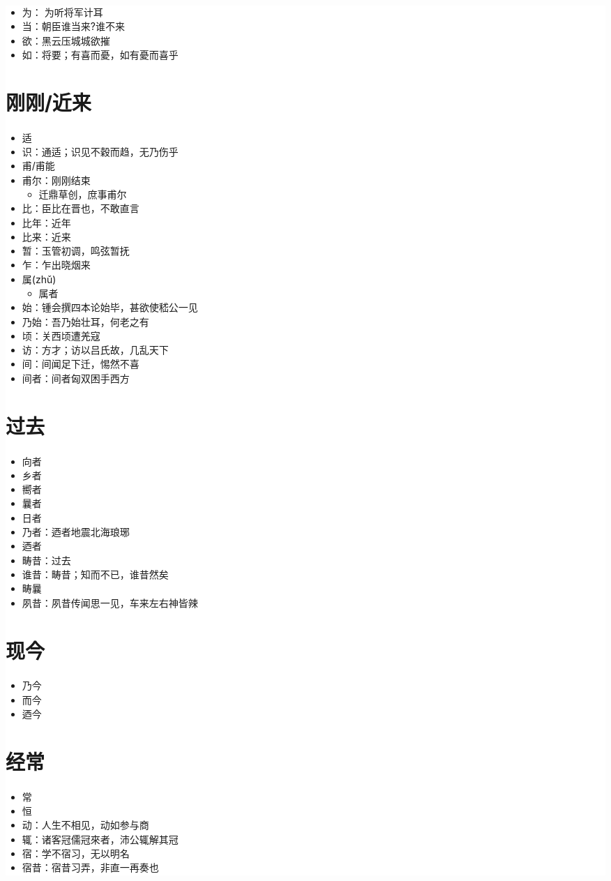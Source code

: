 * 为： 为听将军计耳
* 当：朝臣谁当来?谁不来
* 欲：黑云压城城欲摧
* 如：将要；有喜而憂，如有憂而喜乎

# 刚刚/近来
* 适
* 识：通适；识见不穀而趋，无乃伤乎
* 甫/甫能
* 甫尔：刚刚结束
	* 迁鼎草创，庶事甫尔
* 比：臣比在晋也，不敢直言
* 比年：近年
* 比来：近来
* 暂：玉管初调，鸣弦暂抚
* 乍：乍出晓烟来
* 属(zhǔ)
	* 属者
* 始：锺会撰四本论始毕，甚欲使嵇公一见
* 乃始：吾乃始壮耳，何老之有
* 顷：关西顷遭羌寇
* 访：方才；访以吕氏故，几乱天下
* 间：间闻足下迁，惕然不喜
* 间者：间者匈双困手西方

# 过去
* 向者
* 乡者
* 嚮者
* 曩者
* 日者
* 乃者：迺者地震北海琅琊
* 迺者
* 畴昔：过去
* 谁昔：畴昔；知而不已，谁昔然矣
* 畴曩
* 夙昔：夙昔传闻思一见，车来左右神皆辣
# 现今
* 乃今
* 而今
* 迺今

# 经常
* 常
* 恒
* 动：人生不相见，动如参与商
* 辄：诸客冠儒冠來者，沛公辄解其冠
* 宿：学不宿习，无以明名
* 宿昔：宿昔习弄，非直一再奏也

